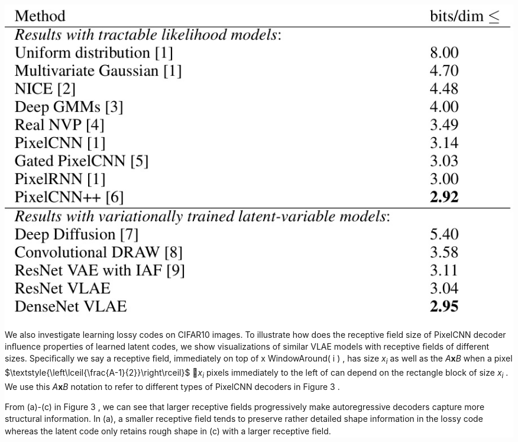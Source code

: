 ![](images/fdb61924e5b86d67b52f6adb5f463acb342c34a9f6717ce0097ca71647b1d4fb.jpg)  

We also investigate learning lossy codes on CIFAR10 images. To illustrate how does the receptive ﬁeld size of PixelCNN decoder inﬂuence properties of learned latent codes, we show visualizations of similar VLAE models with receptive ﬁelds of different sizes. Speciﬁcally we say a receptive ﬁeld, immediately on top of x WindowAround( i ) , has size    $x_{i}$   as well as the    $A\mathbf{x}B$   when a pixel  $\textstyle{\left\lceil{\frac{A-1}{2}}\right\rceil}$      $x_{i}$  pixels immediately to the left of  can depend on the rectangle block of size    $x_{i}$  . We use this    $A\mathbf{x}B$  notation to refer to different types of PixelCNN decoders in Figure  3 .  

From (a)-(c) in Figure  3 , we can see that larger receptive ﬁelds progressively make autoregressive decoders capture more structural information. In (a), a smaller receptive ﬁeld tends to preserve rather detailed shape information in the lossy code whereas the latent code only retains rough shape in (c) with a larger receptive ﬁeld.  
